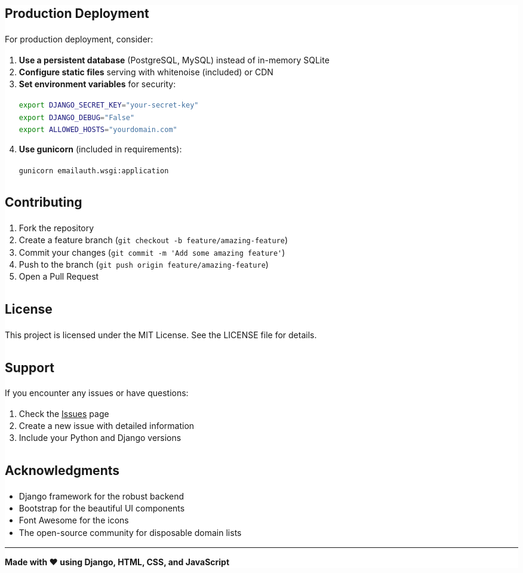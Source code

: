 ## Production Deployment

For production deployment, consider:

1. **Use a persistent database** (PostgreSQL, MySQL) instead of in-memory SQLite
2. **Configure static files** serving with whitenoise (included) or CDN
3. **Set environment variables** for security:
   ```bash
   export DJANGO_SECRET_KEY="your-secret-key"
   export DJANGO_DEBUG="False"
   export ALLOWED_HOSTS="yourdomain.com"
   ```
4. **Use gunicorn** (included in requirements):
   ```bash
   gunicorn emailauth.wsgi:application
   ```

## Contributing

1. Fork the repository
2. Create a feature branch (`git checkout -b feature/amazing-feature`)
3. Commit your changes (`git commit -m 'Add some amazing feature'`)
4. Push to the branch (`git push origin feature/amazing-feature`)
5. Open a Pull Request

## License

This project is licensed under the MIT License. See the LICENSE file for details.

## Support

If you encounter any issues or have questions:

1. Check the [Issues](../../issues) page
2. Create a new issue with detailed information
3. Include your Python and Django versions

## Acknowledgments

- Django framework for the robust backend
- Bootstrap for the beautiful UI components
- Font Awesome for the icons
- The open-source community for disposable domain lists

---

**Made with ❤️ using Django, HTML, CSS, and JavaScript** 